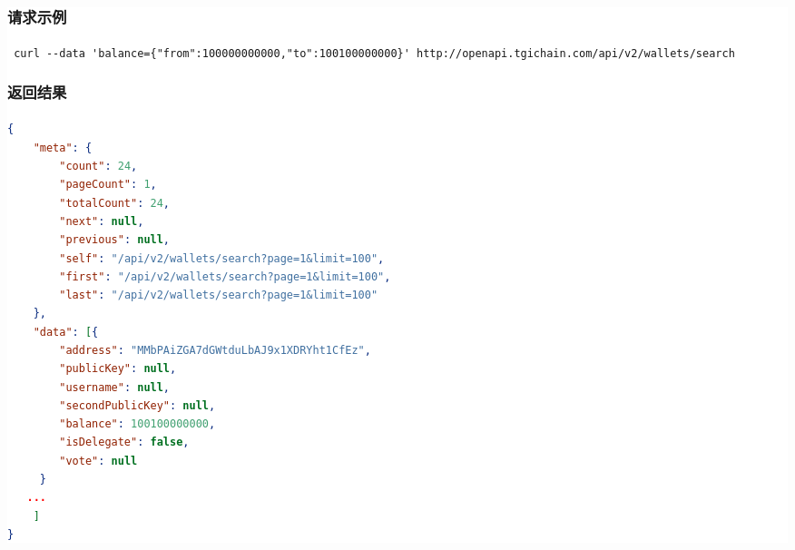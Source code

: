 ### 请求示例

```shell
 curl --data 'balance={"from":100000000000,"to":100100000000}' http://openapi.tgichain.com/api/v2/wallets/search
```

### 返回结果

```json
{
	"meta": {
		"count": 24,
		"pageCount": 1,
		"totalCount": 24,
		"next": null,
		"previous": null,
		"self": "/api/v2/wallets/search?page=1&limit=100",
		"first": "/api/v2/wallets/search?page=1&limit=100",
		"last": "/api/v2/wallets/search?page=1&limit=100"
	},
	"data": [{
		"address": "MMbPAiZGA7dGWtduLbAJ9x1XDRYht1CfEz",
		"publicKey": null,
		"username": null,
		"secondPublicKey": null,
		"balance": 100100000000,
		"isDelegate": false,
		"vote": null
	 }
   ...
	]
}
```
